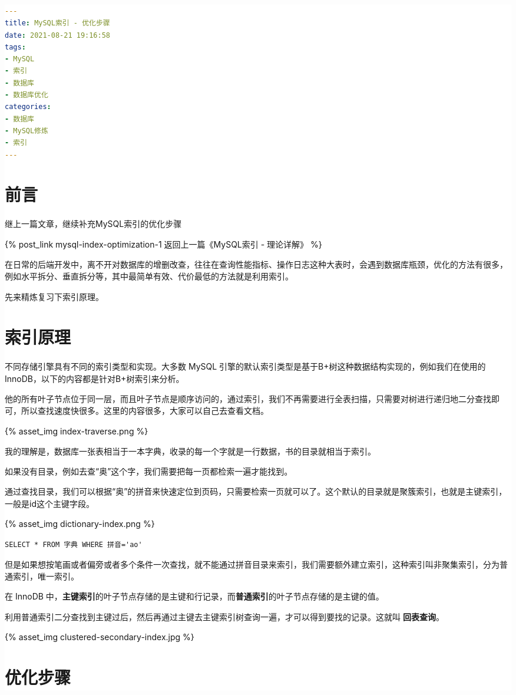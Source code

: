 ```yaml
---
title: MySQL索引 - 优化步骤
date: 2021-08-21 19:16:58
tags: 
- MySQL
- 索引
- 数据库
- 数据库优化
categories: 
- 数据库
- MySQL修炼
- 索引
---
```

# 前言

继上一篇文章，继续补充MySQL索引的优化步骤

{% post_link mysql-index-optimization-1 返回上一篇《MySQL索引 - 理论详解》 %}

在日常的后端开发中，离不开对数据库的增删改查，往往在查询性能指标、操作日志这种大表时，会遇到数据库瓶颈，优化的方法有很多，例如水平拆分、垂直拆分等，其中最简单有效、代价最低的方法就是利用索引。

先来精炼复习下索引原理。



# 索引原理

不同存储引擎具有不同的索引类型和实现。大多数 MySQL 引擎的默认索引类型是基于B+树这种数据结构实现的，例如我们在使用的InnoDB，以下的内容都是针对B+树索引来分析。

他的所有叶子节点位于同一层，而且叶子节点是顺序访问的，通过索引，我们不再需要进行全表扫描，只需要对树进行递归地二分查找即可，所以查找速度快很多。这里的内容很多，大家可以自己去查看文档。

{% asset_img index-traverse.png %}

我的理解是，数据库一张表相当于一本字典，收录的每一个字就是一行数据，书的目录就相当于索引。

如果没有目录，例如去查“奥”这个字，我们需要把每一页都检索一遍才能找到。

通过查找目录，我们可以根据“奥”的拼音来快速定位到页码，只需要检索一页就可以了。这个默认的目录就是聚簇索引，也就是主键索引，一般是id这个主键字段。

{% asset_img dictionary-index.png %}

```mysql
SELECT * FROM 字典 WHERE 拼音='ao'
```

但是如果想按笔画或者偏旁或者多个条件一次查找，就不能通过拼音目录来索引，我们需要额外建立索引，这种索引叫非聚集索引，分为普通索引，唯一索引。

在 InnoDB 中，**主键索引**的叶子节点存储的是主键和行记录，而**普通索引**的叶子节点存储的是主键的值。

利用普通索引二分查找到主键过后，然后再通过主键去主键索引树查询一遍，才可以得到要找的记录。这就叫 **回表查询**。

{% asset_img clustered-secondary-index.jpg %}

# 优化步骤
